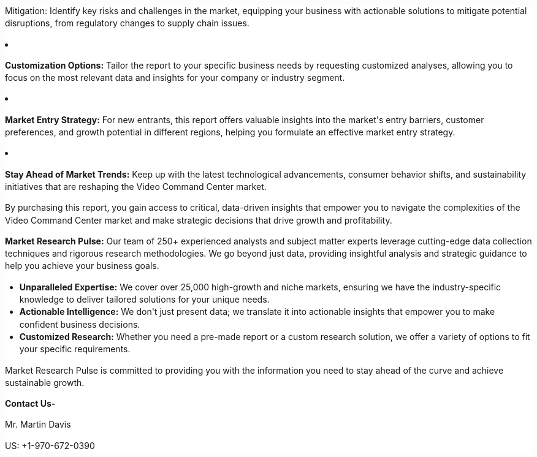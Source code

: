 Mitigation:</strong> Identify key risks and challenges in the market, equipping your business with actionable solutions to mitigate potential disruptions, from regulatory changes to supply chain issues.</p></li><li><p><strong>Customization Options:</strong> Tailor the report to your specific business needs by requesting customized analyses, allowing you to focus on the most relevant data and insights for your company or industry segment.</p></li><li><p><strong>Market Entry Strategy:</strong> For new entrants, this report offers valuable insights into the market's entry barriers, customer preferences, and growth potential in different regions, helping you formulate an effective market entry strategy.</p></li><li><p><strong>Stay Ahead of Market Trends:</strong> Keep up with the latest technological advancements, consumer behavior shifts, and sustainability initiatives that are reshaping the Video Command Center market.</p></li></ol><p>By purchasing this report, you gain access to critical, data-driven insights that empower you to navigate the complexities of the Video Command Center market and make strategic decisions that drive growth and profitability.</p><p><strong>Market Research Pulse:</strong>&nbsp;Our team of 250+ experienced analysts and subject matter experts leverage cutting-edge data collection techniques and rigorous research methodologies. We go beyond just data, providing insightful analysis and strategic guidance to help you achieve your business goals.</p><ul><li><strong>Unparalleled Expertise:</strong>&nbsp;We cover over 25,000 high-growth and niche markets, ensuring we have the industry-specific knowledge to deliver tailored solutions for your unique needs.</li><li><strong>Actionable Intelligence:</strong>&nbsp;We don't just present data; we translate it into actionable insights that empower you to make confident business decisions.</li><li><strong>Customized Research:</strong>&nbsp;Whether you need a pre-made report or a custom research solution, we offer a variety of options to fit your specific requirements.</li></ul><p>Market Research Pulse is committed to providing you with the information you need to stay ahead of the curve and achieve sustainable growth.</p><p><strong>Contact Us-</strong></p><p>Mr. Martin Davis</p><p>US: +1-970-672-0390</p>
